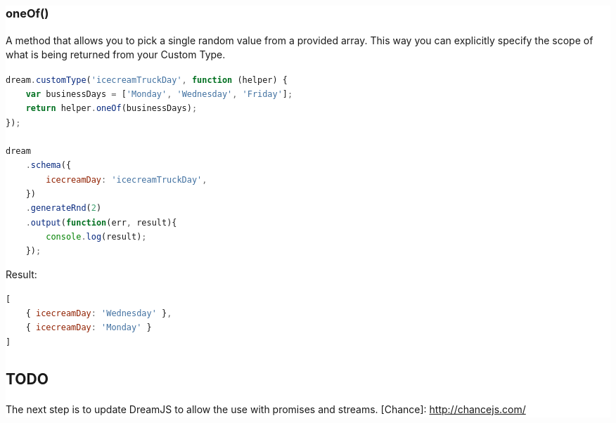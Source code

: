### oneOf()
A method that allows you to pick a single random value from a provided array. This way you can explicitly specify the scope of what is being returned from your Custom Type.
```js
dream.customType('icecreamTruckDay', function (helper) {
	var businessDays = ['Monday', 'Wednesday', 'Friday'];
	return helper.oneOf(businessDays);
});

dream
	.schema({
		icecreamDay: 'icecreamTruckDay',
	})
	.generateRnd(2)
	.output(function(err, result){		
		console.log(result);		
	});
```
Result:
```js
[ 
	{ icecreamDay: 'Wednesday' }, 
	{ icecreamDay: 'Monday' } 
]
```

## TODO
The next step is to update DreamJS to allow the use with promises and streams.
[Chance]: http://chancejs.com/